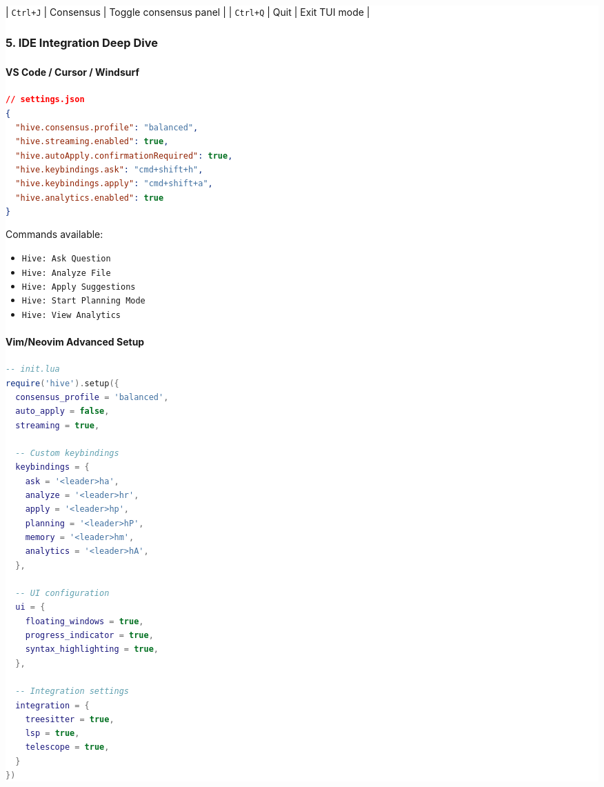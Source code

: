 | `Ctrl+J` | Consensus | Toggle consensus panel |
| `Ctrl+Q` | Quit | Exit TUI mode |

### 5. IDE Integration Deep Dive

#### VS Code / Cursor / Windsurf

```json
// settings.json
{
  "hive.consensus.profile": "balanced",
  "hive.streaming.enabled": true,
  "hive.autoApply.confirmationRequired": true,
  "hive.keybindings.ask": "cmd+shift+h",
  "hive.keybindings.apply": "cmd+shift+a",
  "hive.analytics.enabled": true
}
```

Commands available:
- `Hive: Ask Question`
- `Hive: Analyze File`
- `Hive: Apply Suggestions`
- `Hive: Start Planning Mode`
- `Hive: View Analytics`

#### Vim/Neovim Advanced Setup

```lua
-- init.lua
require('hive').setup({
  consensus_profile = 'balanced',
  auto_apply = false,
  streaming = true,
  
  -- Custom keybindings
  keybindings = {
    ask = '<leader>ha',
    analyze = '<leader>hr',
    apply = '<leader>hp',
    planning = '<leader>hP',
    memory = '<leader>hm',
    analytics = '<leader>hA',
  },
  
  -- UI configuration
  ui = {
    floating_windows = true,
    progress_indicator = true,
    syntax_highlighting = true,
  },
  
  -- Integration settings
  integration = {
    treesitter = true,
    lsp = true,
    telescope = true,
  }
})
```
